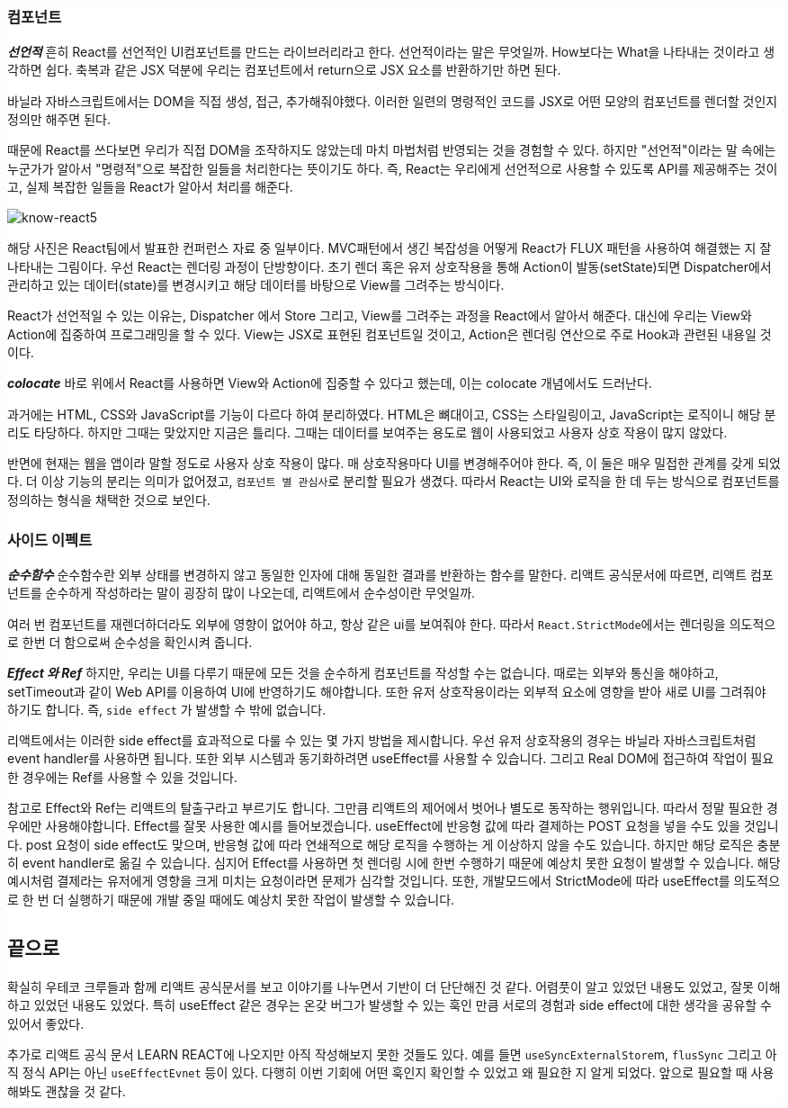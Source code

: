 ### 컴포넌트

***선언적***
흔히 React를 선언적인 UI컴포넌트를 만드는 라이브러리라고 한다. 선언적이라는 말은 무엇일까. How보다는 What을 나타내는 것이라고 생각하면 쉽다. 축복과 같은 JSX 덕분에 우리는 컴포넌트에서 return으로 JSX 요소를 반환하기만 하면 된다.

바닐라 자바스크립트에서는 DOM을 직접 생성, 접근, 추가해줘야했다. 이러한 일련의 명령적인 코드를 JSX로 어떤 모양의 컴포넌트를 렌더할 것인지 정의만 해주면 된다.

때문에 React를 쓰다보면 우리가 직접 DOM을 조작하지도 않았는데 마치 마법처럼 반영되는 것을 경험할 수 있다. 하지만 "선언적"이라는 말 속에는 누군가가 알아서 "명령적"으로 복잡한 일들을 처리한다는 뜻이기도 하다. 즉, React는 우리에게 선언적으로 사용할 수 있도록 API를 제공해주는 것이고, 실제 복잡한 일들을 React가 알아서 처리를 해준다.

![know-react5](/images/know-react5.png)

해당 사진은 React팀에서 발표한 컨퍼런스 자료 중 일부이다. MVC패턴에서 생긴 복잡성을 어떻게 React가 FLUX 패턴을 사용하여 해결했는 지 잘 나타내는 그림이다. 우선 React는 렌더링 과정이 단방향이다. 초기 렌더 혹은 유저 상호작용을 통해 Action이 발동(setState)되면 Dispatcher에서 관리하고 있는 데이터(state)를 변경시키고 해당 데이터를 바탕으로 View를 그려주는 방식이다.

React가 선언적일 수 있는 이유는, Dispatcher 에서 Store 그리고, View를 그려주는 과정을 React에서 알아서 해준다. 대신에 우리는 View와 Action에 집중하여 프로그래밍을 할 수 있다. View는 JSX로 표현된 컴포넌트일 것이고, Action은 렌더링 연산으로 주로 Hook과 관련된 내용일 것이다.

***colocate***
바로 위에서 React를 사용하면 View와 Action에 집중할 수 있다고 했는데, 이는 colocate 개념에서도 드러난다.

과거에는 HTML, CSS와 JavaScript를 기능이 다르다 하여 분리하였다. HTML은 뼈대이고, CSS는 스타일링이고, JavaScript는 로직이니 해당 분리도 타당하다. 하지만 그때는 맞았지만 지금은 틀리다. 그때는 데이터를 보여주는 용도로 웹이 사용되었고 사용자 상호 작용이 많지 않았다.

반면에 현재는 웹을 앱이라 말할 정도로 사용자 상호 작용이 많다. 매 상호작용마다 UI를 변경해주어야 한다. 즉, 이 둘은 매우 밀접한 관계를 갖게 되었다. 더 이상 기능의 분리는 의미가 없어졌고, `컴포넌트 별 관심사`로 분리할 필요가 생겼다. 따라서 React는 UI와 로직을 한 데 두는 방식으로 컴포넌트를 정의하는 형식을 채택한 것으로 보인다.

### 사이드 이펙트

***순수함수***
순수함수란 외부 상태를 변경하지 않고 동일한 인자에 대해 동일한 결과를 반환하는 함수를 말한다. 리액트 공식문서에 따르면, 리액트 컴포넌트를 순수하게 작성하라는 말이 굉장히 많이 나오는데, 리액트에서 순수성이란 무엇일까.

여러 번 컴포넌트를 재렌더하더라도 외부에 영향이 없어야 하고, 항상 같은 ui를 보여줘야 한다. 따라서 `React.StrictMode`에서는 렌더링을 의도적으로 한번 더 함으로써 순수성을 확인시켜 줍니다.

***Effect 와 Ref***
하지만, 우리는 UI를 다루기 때문에 모든 것을 순수하게 컴포넌트를 작성할 수는 없습니다. 때로는 외부와 통신을 해야하고, setTimeout과 같이 Web API를 이용하여 UI에 반영하기도 해야합니다. 또한 유저 상호작용이라는 외부적 요소에 영향을 받아 새로 UI를 그려줘야 하기도 합니다. 즉,  `side effect` 가 발생할 수 밖에 없습니다.

리액트에서는 이러한 side effect를 효과적으로 다룰 수 있는 몇 가지 방법을 제시합니다. 우선 유저 상호작용의 경우는 바닐라 자바스크립트처럼 event handler를 사용하면 됩니다. 또한 외부 시스템과 동기화하려면 useEffect를 사용할 수 있습니다. 그리고 Real DOM에 접근하여 작업이 필요한 경우에는 Ref를 사용할 수 있을 것입니다.

참고로 Effect와 Ref는 리액트의 탈출구라고 부르기도 합니다. 그만큼 리액트의 제어에서 벗어나 별도로 동작하는 행위입니다. 따라서 정말 필요한 경우에만 사용해야합니다. Effect를 잘못 사용한 예시를 들어보겠습니다. useEffect에 반응형 값에 따라 결제하는 POST 요청을 넣을 수도 있을 것입니다. post 요청이 side effect도 맞으며, 반응형 값에 따라 연쇄적으로 해당 로직을 수행하는 게 이상하지 않을 수도 있습니다. 하지만 해당 로직은 충분히 event handler로 옮길 수 있습니다. 심지어 Effect를 사용하면 첫 렌더링 시에 한번 수행하기 때문에 예상치 못한 요청이 발생할 수 있습니다. 해당 예시처럼 결제라는 유저에게 영향을 크게 미치는 요청이라면 문제가 심각할 것입니다. 또한, 개발모드에서 StrictMode에 따라 useEffect를 의도적으로 한 번 더 실행하기 때문에 개발 중일 때에도 예상치 못한 작업이 발생할 수 있습니다.

## 끝으로

확실히 우테코 크루들과 함께 리액트 공식문서를 보고 이야기를 나누면서 기반이 더 단단해진 것 같다. 어렴풋이 알고 있었던 내용도 있었고, 잘못 이해하고 있었던 내용도 있었다. 특히 useEffect 같은 경우는 온갖 버그가 발생할 수 있는 훅인 만큼 서로의 경험과 side effect에 대한 생각을 공유할 수 있어서 좋았다.

추가로 리액트 공식 문서 LEARN REACT에 나오지만 아직 작성해보지 못한 것들도 있다. 예를 들면 `useSyncExternalStore`m, `flusSync` 그리고 아직 정식 API는 아닌 `useEffectEvnet` 등이 있다.  다행히 이번 기회에 어떤 훅인지 확인할 수 있었고 왜 필요한 지 알게 되었다. 앞으로 필요할 때 사용해봐도 괜찮을 것 같다.